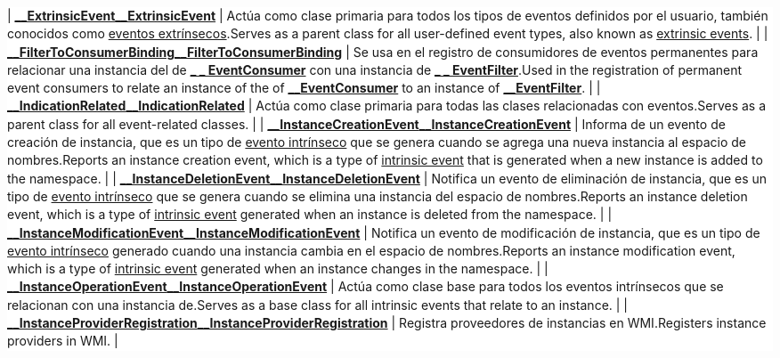 | [<span data-ttu-id="51c3c-166">**\_\_ExtrinsicEvent**</span><span class="sxs-lookup"><span data-stu-id="51c3c-166">**\_\_ExtrinsicEvent**</span></span>](--extrinsicevent.md)                                       | <span data-ttu-id="51c3c-167">Actúa como clase primaria para todos los tipos de eventos definidos por el usuario, también conocidos como [eventos extrínsecos](determining-the-type-of-event-to-receive.md).</span><span class="sxs-lookup"><span data-stu-id="51c3c-167">Serves as a parent class for all user-defined event types, also known as [extrinsic events](determining-the-type-of-event-to-receive.md).</span></span>                                                           |
| [<span data-ttu-id="51c3c-168">**\_\_FilterToConsumerBinding**</span><span class="sxs-lookup"><span data-stu-id="51c3c-168">**\_\_FilterToConsumerBinding**</span></span>](--filtertoconsumerbinding.md)                     | <span data-ttu-id="51c3c-169">Se usa en el registro de consumidores de eventos permanentes para relacionar una instancia del de [**\_ \_ EventConsumer**](--eventconsumer.md) con una instancia de [**\_ \_ EventFilter**](--eventfilter.md).</span><span class="sxs-lookup"><span data-stu-id="51c3c-169">Used in the registration of permanent event consumers to relate an instance of the of [**\_\_EventConsumer**](--eventconsumer.md) to an instance of [**\_\_EventFilter**](--eventfilter.md).</span></span>       |
| [<span data-ttu-id="51c3c-170">**\_\_IndicationRelated**</span><span class="sxs-lookup"><span data-stu-id="51c3c-170">**\_\_IndicationRelated**</span></span>](--indicationrelated.md)                                 | <span data-ttu-id="51c3c-171">Actúa como clase primaria para todas las clases relacionadas con eventos.</span><span class="sxs-lookup"><span data-stu-id="51c3c-171">Serves as a parent class for all event-related classes.</span></span>                                                                                                                                              |
| [<span data-ttu-id="51c3c-172">**\_\_InstanceCreationEvent**</span><span class="sxs-lookup"><span data-stu-id="51c3c-172">**\_\_InstanceCreationEvent**</span></span>](--instancecreationevent.md)                         | <span data-ttu-id="51c3c-173">Informa de un evento de creación de instancia, que es un tipo de [evento intrínseco](determining-the-type-of-event-to-receive.md) que se genera cuando se agrega una nueva instancia al espacio de nombres.</span><span class="sxs-lookup"><span data-stu-id="51c3c-173">Reports an instance creation event, which is a type of [intrinsic event](determining-the-type-of-event-to-receive.md) that is generated when a new instance is added to the namespace.</span></span>              |
| [<span data-ttu-id="51c3c-174">**\_\_InstanceDeletionEvent**</span><span class="sxs-lookup"><span data-stu-id="51c3c-174">**\_\_InstanceDeletionEvent**</span></span>](--instancedeletionevent.md)                         | <span data-ttu-id="51c3c-175">Notifica un evento de eliminación de instancia, que es un tipo de [evento intrínseco](determining-the-type-of-event-to-receive.md) que se genera cuando se elimina una instancia del espacio de nombres.</span><span class="sxs-lookup"><span data-stu-id="51c3c-175">Reports an instance deletion event, which is a type of [intrinsic event](determining-the-type-of-event-to-receive.md) generated when an instance is deleted from the namespace.</span></span>                     |
| [<span data-ttu-id="51c3c-176">**\_\_InstanceModificationEvent**</span><span class="sxs-lookup"><span data-stu-id="51c3c-176">**\_\_InstanceModificationEvent**</span></span>](--instancemodificationevent.md)                 | <span data-ttu-id="51c3c-177">Notifica un evento de modificación de instancia, que es un tipo de [evento intrínseco](determining-the-type-of-event-to-receive.md) generado cuando una instancia cambia en el espacio de nombres.</span><span class="sxs-lookup"><span data-stu-id="51c3c-177">Reports an instance modification event, which is a type of [intrinsic event](determining-the-type-of-event-to-receive.md) generated when an instance changes in the namespace.</span></span>                      |
| [<span data-ttu-id="51c3c-178">**\_\_InstanceOperationEvent**</span><span class="sxs-lookup"><span data-stu-id="51c3c-178">**\_\_InstanceOperationEvent**</span></span>](--instanceoperationevent.md)                       | <span data-ttu-id="51c3c-179">Actúa como clase base para todos los eventos intrínsecos que se relacionan con una instancia de.</span><span class="sxs-lookup"><span data-stu-id="51c3c-179">Serves as a base class for all intrinsic events that relate to an instance.</span></span>                                                                                                                          |
| [<span data-ttu-id="51c3c-180">**\_\_InstanceProviderRegistration**</span><span class="sxs-lookup"><span data-stu-id="51c3c-180">**\_\_InstanceProviderRegistration**</span></span>](--instanceproviderregistration.md)           | <span data-ttu-id="51c3c-181">Registra proveedores de instancias en WMI.</span><span class="sxs-lookup"><span data-stu-id="51c3c-181">Registers instance providers in WMI.</span></span>                                                                                                                                                                 |
